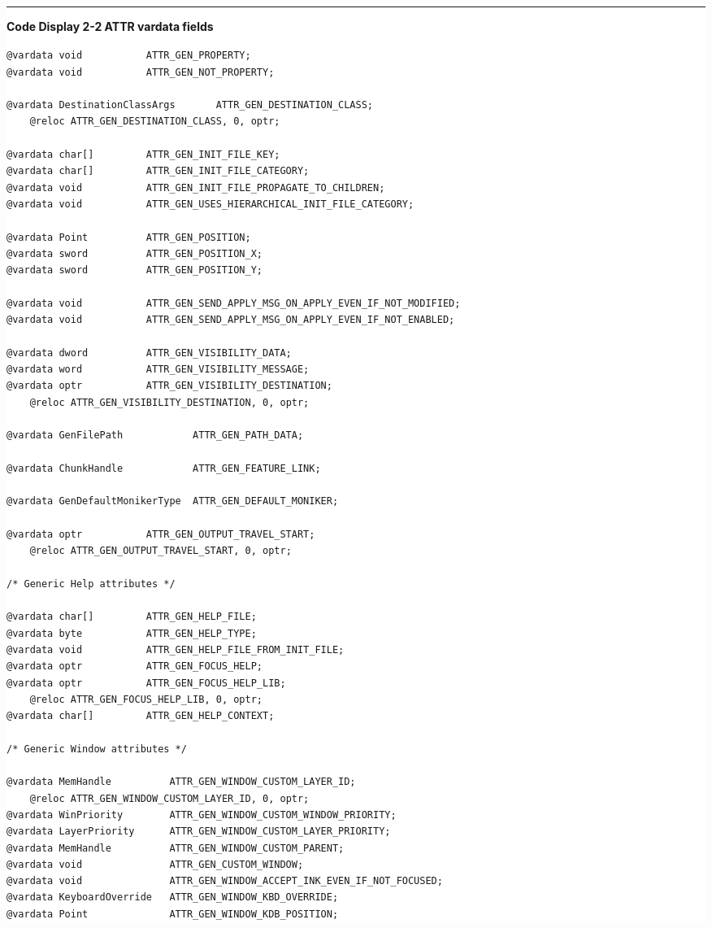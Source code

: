 ----------

**Code Display 2-2 ATTR vardata fields**

    @vardata void           ATTR_GEN_PROPERTY;
    @vardata void           ATTR_GEN_NOT_PROPERTY;
    
    @vardata DestinationClassArgs       ATTR_GEN_DESTINATION_CLASS;
        @reloc ATTR_GEN_DESTINATION_CLASS, 0, optr;

    @vardata char[]         ATTR_GEN_INIT_FILE_KEY;
    @vardata char[]         ATTR_GEN_INIT_FILE_CATEGORY;
    @vardata void           ATTR_GEN_INIT_FILE_PROPAGATE_TO_CHILDREN;
    @vardata void           ATTR_GEN_USES_HIERARCHICAL_INIT_FILE_CATEGORY;
    
    @vardata Point          ATTR_GEN_POSITION;
    @vardata sword          ATTR_GEN_POSITION_X;
    @vardata sword          ATTR_GEN_POSITION_Y;
    
    @vardata void           ATTR_GEN_SEND_APPLY_MSG_ON_APPLY_EVEN_IF_NOT_MODIFIED;
    @vardata void           ATTR_GEN_SEND_APPLY_MSG_ON_APPLY_EVEN_IF_NOT_ENABLED;
    
    @vardata dword          ATTR_GEN_VISIBILITY_DATA;
    @vardata word           ATTR_GEN_VISIBILITY_MESSAGE;
    @vardata optr           ATTR_GEN_VISIBILITY_DESTINATION;
        @reloc ATTR_GEN_VISIBILITY_DESTINATION, 0, optr;
    
    @vardata GenFilePath            ATTR_GEN_PATH_DATA;
    
    @vardata ChunkHandle            ATTR_GEN_FEATURE_LINK;
    
    @vardata GenDefaultMonikerType  ATTR_GEN_DEFAULT_MONIKER;
    
    @vardata optr           ATTR_GEN_OUTPUT_TRAVEL_START;
        @reloc ATTR_GEN_OUTPUT_TRAVEL_START, 0, optr;
    
    /* Generic Help attributes */
    
    @vardata char[]         ATTR_GEN_HELP_FILE;
    @vardata byte           ATTR_GEN_HELP_TYPE;
    @vardata void           ATTR_GEN_HELP_FILE_FROM_INIT_FILE;
    @vardata optr           ATTR_GEN_FOCUS_HELP;
    @vardata optr           ATTR_GEN_FOCUS_HELP_LIB;
        @reloc ATTR_GEN_FOCUS_HELP_LIB, 0, optr;
    @vardata char[]         ATTR_GEN_HELP_CONTEXT;
    
    /* Generic Window attributes */

    @vardata MemHandle          ATTR_GEN_WINDOW_CUSTOM_LAYER_ID;
        @reloc ATTR_GEN_WINDOW_CUSTOM_LAYER_ID, 0, optr;
    @vardata WinPriority        ATTR_GEN_WINDOW_CUSTOM_WINDOW_PRIORITY;
    @vardata LayerPriority      ATTR_GEN_WINDOW_CUSTOM_LAYER_PRIORITY;
    @vardata MemHandle          ATTR_GEN_WINDOW_CUSTOM_PARENT;
    @vardata void               ATTR_GEN_CUSTOM_WINDOW;
    @vardata void               ATTR_GEN_WINDOW_ACCEPT_INK_EVEN_IF_NOT_FOCUSED;
    @vardata KeyboardOverride   ATTR_GEN_WINDOW_KBD_OVERRIDE;
    @vardata Point              ATTR_GEN_WINDOW_KDB_POSITION;
